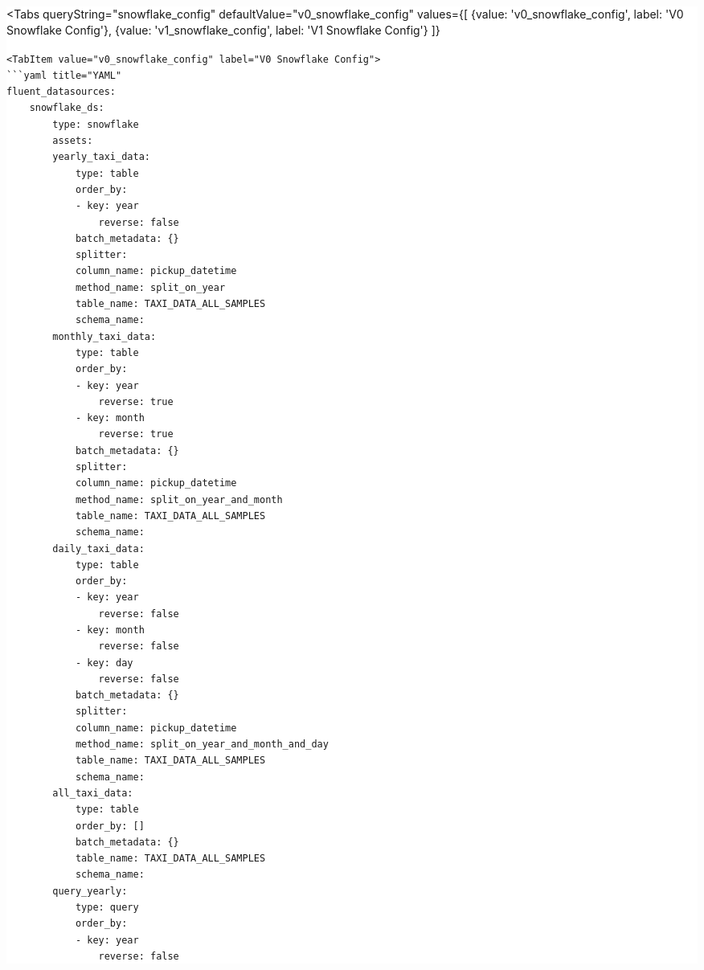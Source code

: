 <Tabs 
   queryString="snowflake_config"
   defaultValue="v0_snowflake_config"
   values={[
      {value: 'v0_snowflake_config', label: 'V0 Snowflake Config'},
      {value: 'v1_snowflake_config', label: 'V1 Snowflake Config'}
   ]}
>
    <TabItem value="v0_snowflake_config" label="V0 Snowflake Config">
    ```yaml title="YAML"
    fluent_datasources:
        snowflake_ds:
            type: snowflake
            assets:
            yearly_taxi_data:
                type: table
                order_by:
                - key: year
                    reverse: false
                batch_metadata: {}
                splitter:
                column_name: pickup_datetime
                method_name: split_on_year
                table_name: TAXI_DATA_ALL_SAMPLES
                schema_name:
            monthly_taxi_data:
                type: table
                order_by:
                - key: year
                    reverse: true
                - key: month
                    reverse: true
                batch_metadata: {}
                splitter:
                column_name: pickup_datetime
                method_name: split_on_year_and_month
                table_name: TAXI_DATA_ALL_SAMPLES
                schema_name:
            daily_taxi_data:
                type: table
                order_by:
                - key: year
                    reverse: false
                - key: month
                    reverse: false
                - key: day
                    reverse: false
                batch_metadata: {}
                splitter:
                column_name: pickup_datetime
                method_name: split_on_year_and_month_and_day
                table_name: TAXI_DATA_ALL_SAMPLES
                schema_name:
            all_taxi_data:
                type: table
                order_by: []
                batch_metadata: {}
                table_name: TAXI_DATA_ALL_SAMPLES
                schema_name:
            query_yearly:
                type: query
                order_by:
                - key: year
                    reverse: false